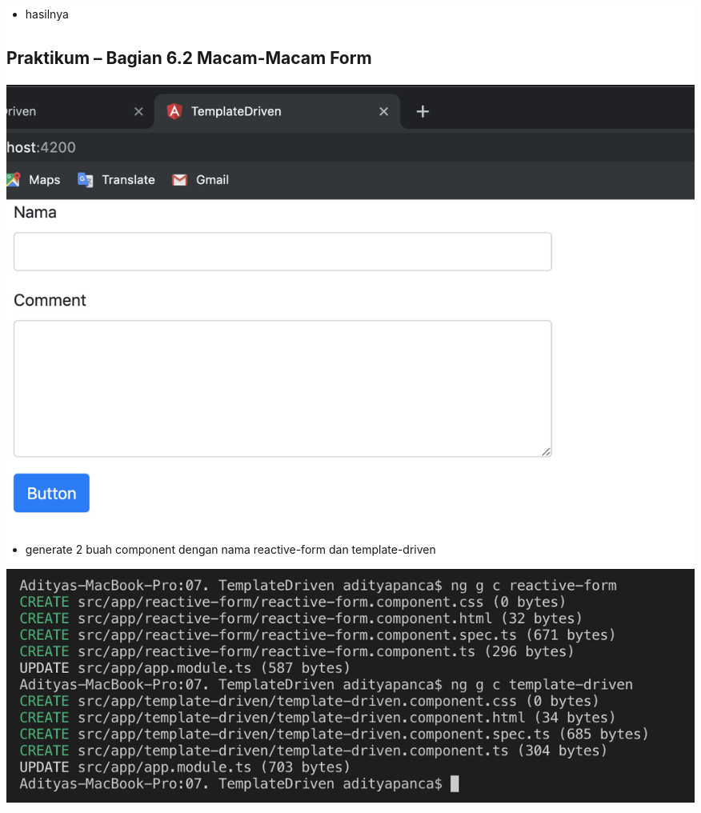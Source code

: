 * hasilnya 


Praktikum – Bagian 6.2 Macam-Macam Form
---

![](img/js7/4.png)

* generate 2 buah component dengan nama reactive-form dan template-driven

![](img/js7/5.png)
